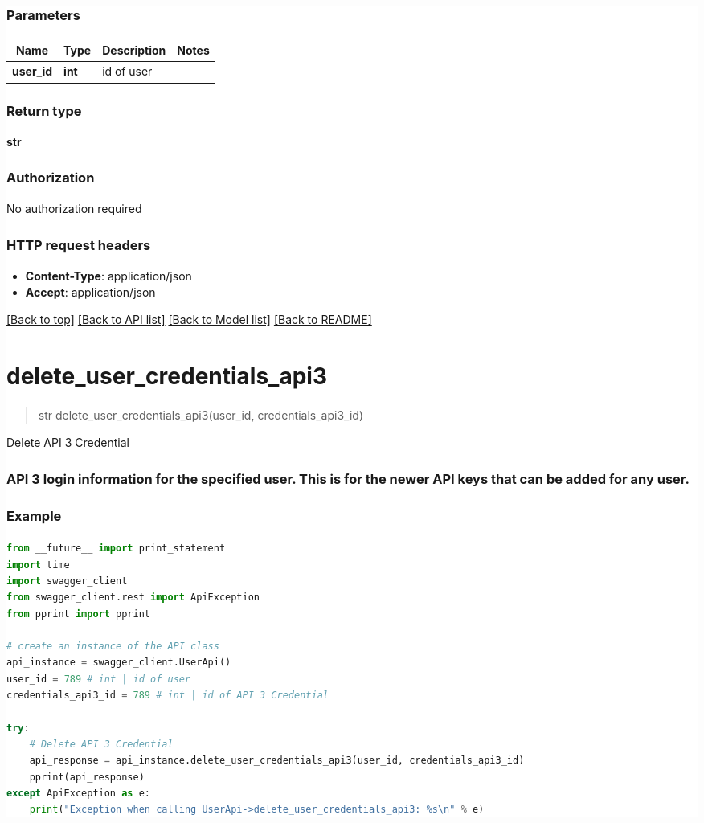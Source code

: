 ### Parameters

Name | Type | Description  | Notes
------------- | ------------- | ------------- | -------------
 **user_id** | **int**| id of user | 

### Return type

**str**

### Authorization

No authorization required

### HTTP request headers

 - **Content-Type**: application/json
 - **Accept**: application/json

[[Back to top]](#) [[Back to API list]](../README.md#documentation-for-api-endpoints) [[Back to Model list]](../README.md#documentation-for-models) [[Back to README]](../README.md)

# **delete_user_credentials_api3**
> str delete_user_credentials_api3(user_id, credentials_api3_id)

Delete API 3 Credential

### API 3 login information for the specified user. This is for the newer API keys that can be added for any user.

### Example 
```python
from __future__ import print_statement
import time
import swagger_client
from swagger_client.rest import ApiException
from pprint import pprint

# create an instance of the API class
api_instance = swagger_client.UserApi()
user_id = 789 # int | id of user
credentials_api3_id = 789 # int | id of API 3 Credential

try: 
    # Delete API 3 Credential
    api_response = api_instance.delete_user_credentials_api3(user_id, credentials_api3_id)
    pprint(api_response)
except ApiException as e:
    print("Exception when calling UserApi->delete_user_credentials_api3: %s\n" % e)
```
